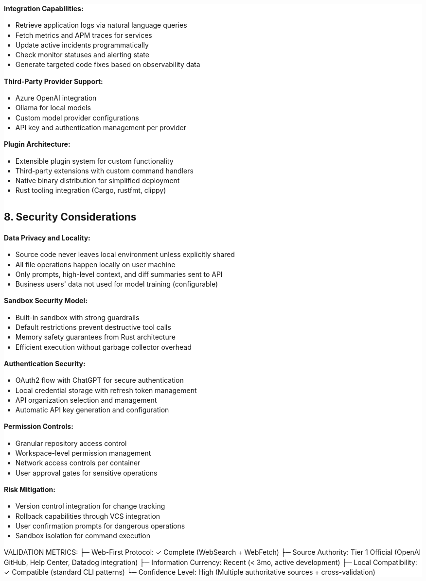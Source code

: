 **Integration Capabilities:**
- Retrieve application logs via natural language queries
- Fetch metrics and APM traces for services
- Update active incidents programmatically
- Check monitor statuses and alerting state
- Generate targeted code fixes based on observability data

**Third-Party Provider Support:**
- Azure OpenAI integration
- Ollama for local models
- Custom model provider configurations
- API key and authentication management per provider

**Plugin Architecture:**
- Extensible plugin system for custom functionality
- Third-party extensions with custom command handlers
- Native binary distribution for simplified deployment
- Rust tooling integration (Cargo, rustfmt, clippy)

## 8. Security Considerations

**Data Privacy and Locality:**
- Source code never leaves local environment unless explicitly shared
- All file operations happen locally on user machine
- Only prompts, high-level context, and diff summaries sent to API
- Business users' data not used for model training (configurable)

**Sandbox Security Model:**
- Built-in sandbox with strong guardrails
- Default restrictions prevent destructive tool calls
- Memory safety guarantees from Rust architecture
- Efficient execution without garbage collector overhead

**Authentication Security:**
- OAuth2 flow with ChatGPT for secure authentication
- Local credential storage with refresh token management
- API organization selection and management
- Automatic API key generation and configuration

**Permission Controls:**
- Granular repository access control
- Workspace-level permission management
- Network access controls per container
- User approval gates for sensitive operations

**Risk Mitigation:**
- Version control integration for change tracking
- Rollback capabilities through VCS integration
- User confirmation prompts for dangerous operations
- Sandbox isolation for command execution

VALIDATION METRICS:
├─ Web-First Protocol: ✓ Complete (WebSearch + WebFetch)
├─ Source Authority: Tier 1 Official (OpenAI GitHub, Help Center, Datadog integration)
├─ Information Currency: Recent (< 3mo, active development)
├─ Local Compatibility: ✓ Compatible (standard CLI patterns)
└─ Confidence Level: High (Multiple authoritative sources + cross-validation)
